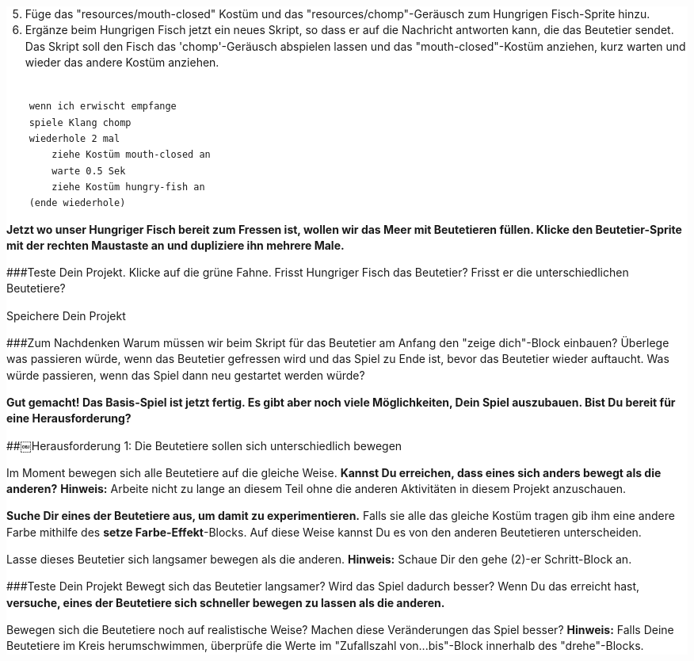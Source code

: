 5. Füge das "resources/mouth-closed" Kostüm und das "resources/chomp"-Geräusch zum Hungrigen Fisch-Sprite hinzu.
6. Ergänze beim Hungrigen Fisch jetzt ein neues Skript, so dass er auf die Nachricht antworten kann, die das Beutetier sendet. Das Skript soll den Fisch das 'chomp'-Geräusch abspielen lassen und das "mouth-closed"-Kostüm anziehen, kurz warten und wieder das andere Kostüm anziehen.

```scratch

	wenn ich erwischt empfange
	spiele Klang chomp
	wiederhole 2 mal
		ziehe Kostüm mouth-closed an
		warte 0.5 Sek
		ziehe Kostüm hungry-fish an
	(ende wiederhole)
```

__Jetzt wo unser Hungriger Fisch bereit zum Fressen ist, wollen wir das Meer mit Beutetieren füllen. Klicke den Beutetier-Sprite mit der rechten Maustaste an und dupliziere ihn mehrere Male.__

###Teste Dein Projekt.
Klicke auf die grüne Fahne.
Frisst Hungriger Fisch das Beutetier? Frisst er die unterschiedlichen Beutetiere?

Speichere Dein Projekt

###Zum Nachdenken
Warum müssen wir beim Skript für das Beutetier am Anfang den "zeige dich"-Block einbauen? Überlege was passieren würde, wenn das Beutetier gefressen wird und das Spiel zu Ende ist, bevor das Beutetier wieder auftaucht. Was würde passieren, wenn das Spiel dann neu gestartet werden würde?

__Gut gemacht! Das Basis-Spiel ist jetzt fertig. Es gibt aber noch viele Möglichkeiten, Dein Spiel auszubauen. Bist Du bereit für eine Herausforderung?__


##￼Herausforderung 1: Die Beutetiere sollen sich unterschiedlich bewegen

Im Moment bewegen sich alle Beutetiere auf die gleiche Weise. __Kannst Du erreichen, dass eines sich anders bewegt als die anderen?__
__Hinweis:__ Arbeite nicht zu lange an diesem Teil ohne die anderen Aktivitäten in diesem Projekt anzuschauen.

__Suche Dir eines der Beutetiere aus, um damit zu experimentieren.__ Falls sie alle das gleiche Kostüm tragen gib ihm eine andere Farbe mithilfe des __setze Farbe-Effekt__-Blocks. Auf diese Weise kannst Du es von den anderen Beutetieren unterscheiden.

Lasse dieses Beutetier sich langsamer bewegen als die anderen. __Hinweis:__ Schaue Dir den gehe (2)-er Schritt-Block an.


###Teste Dein Projekt
Bewegt sich das Beutetier langsamer? Wird das Spiel dadurch besser?
Wenn Du das erreicht hast, __versuche, eines der Beutetiere sich schneller bewegen zu lassen als die anderen.__


Bewegen sich die Beutetiere noch auf realistische Weise? Machen diese Veränderungen das Spiel besser?
__Hinweis:__ Falls Deine Beutetiere im Kreis herumschwimmen, überprüfe die Werte im "Zufallszahl von...bis"-Block innerhalb des "drehe"-Blocks.
